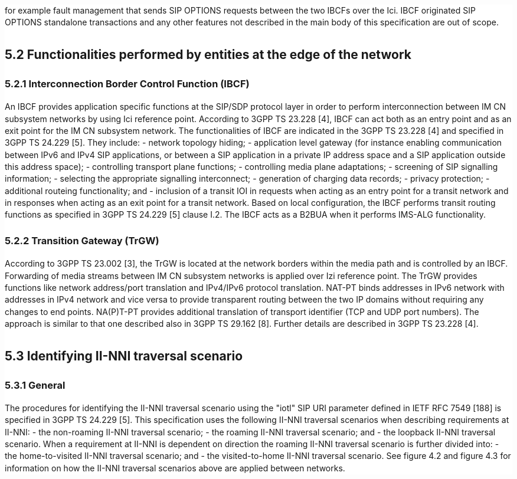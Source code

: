 for example fault management that sends SIP OPTIONS requests between the two
IBCFs over the Ici. IBCF originated SIP OPTIONS standalone transactions and
any other features not described in the main body of this specification are
out of scope.
## 5.2 Functionalities performed by entities at the edge of the network
### 5.2.1 Interconnection Border Control Function (IBCF)
An IBCF provides application specific functions at the SIP/SDP protocol layer
in order to perform interconnection between IM CN subsystem networks by using
Ici reference point. According to 3GPP TS 23.228 [4], IBCF can act both as an
entry point and as an exit point for the IM CN subsystem network.
The functionalities of IBCF are indicated in the 3GPP TS 23.228 [4] and
specified in 3GPP TS 24.229 [5]. They include:
\- network topology hiding;
\- application level gateway (for instance enabling communication between IPv6
and IPv4 SIP applications, or between a SIP application in a private IP
address space and a SIP application outside this address space);
\- controlling transport plane functions;
\- controlling media plane adaptations;
\- screening of SIP signalling information;
\- selecting the appropriate signalling interconnect;
\- generation of charging data records;
\- privacy protection;
\- additional routeing functionality; and
\- inclusion of a transit IOI in requests when acting as an entry point for a
transit network and in responses when acting as an exit point for a transit
network.
Based on local configuration, the IBCF performs transit routing functions as
specified in 3GPP TS 24.229 [5] clause I.2.
The IBCF acts as a B2BUA when it performs IMS-ALG functionality.
### 5.2.2 Transition Gateway (TrGW)
According to 3GPP TS 23.002 [3], the TrGW is located at the network borders
within the media path and is controlled by an IBCF. Forwarding of media
streams between IM CN subsystem networks is applied over Izi reference point.
The TrGW provides functions like network address/port translation and
IPv4/IPv6 protocol translation. NAT-PT binds addresses in IPv6 network with
addresses in IPv4 network and vice versa to provide transparent routing
between the two IP domains without requiring any changes to end points.
NA(P)T-PT provides additional translation of transport identifier (TCP and UDP
port numbers). The approach is similar to that one described also in 3GPP TS
29.162 [8].
Further details are described in 3GPP TS 23.228 [4].
## 5.3 Identifying II-NNI traversal scenario
### 5.3.1 General
The procedures for identifying the II-NNI traversal scenario using the
\"iotl\" SIP URI parameter defined in IETF RFC 7549 [188] is specified in 3GPP
TS 24.229 [5].
This specification uses the following II-NNI traversal scenarios when
describing requirements at II-NNI:
\- the non-roaming II-NNI traversal scenario;
\- the roaming II-NNI traversal scenario; and
\- the loopback II-NNI traversal scenario.
When a requirement at II-NNI is dependent on direction the roaming II-NNI
traversal scenario is further divided into:
\- the home-to-visited II-NNI traversal scenario; and
\- the visited-to-home II-NNI traversal scenario.
See figure 4.2 and figure 4.3 for information on how the II-NNI traversal
scenarios above are applied between networks.